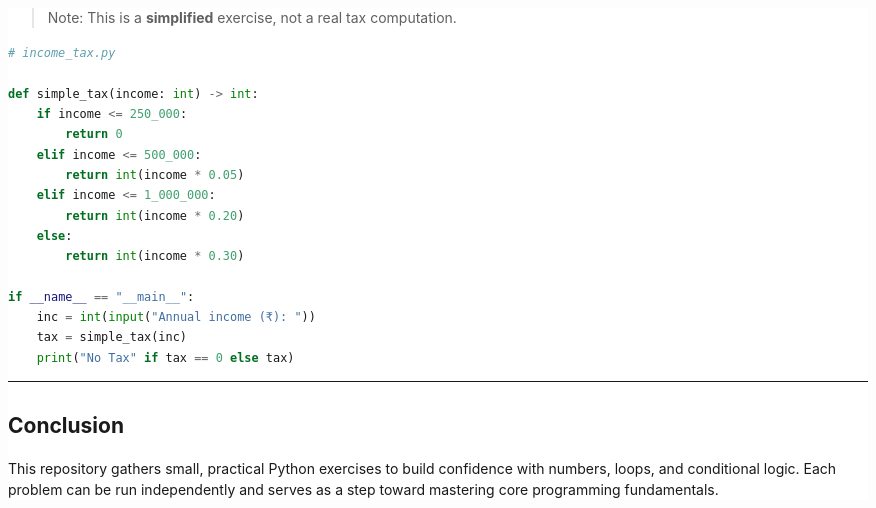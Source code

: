 > Note: This is a **simplified** exercise, not a real tax computation.

```python
# income_tax.py

def simple_tax(income: int) -> int:
    if income <= 250_000:
        return 0
    elif income <= 500_000:
        return int(income * 0.05)
    elif income <= 1_000_000:
        return int(income * 0.20)
    else:
        return int(income * 0.30)

if __name__ == "__main__":
    inc = int(input("Annual income (₹): "))
    tax = simple_tax(inc)
    print("No Tax" if tax == 0 else tax)
```

---

## Conclusion

This repository gathers small, practical Python exercises to build confidence with numbers, loops, and conditional logic. Each problem can be run independently and serves as a step toward mastering core programming fundamentals.

